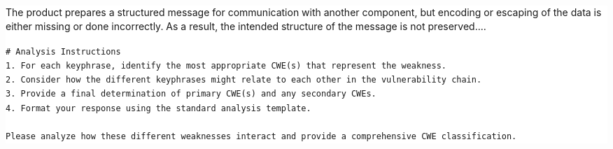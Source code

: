 The product prepares a structured message for communication with another component, but encoding or escaping of the data is either missing or done incorrectly. As a result, the intended structure of the message is not preserved....


    # Analysis Instructions
    1. For each keyphrase, identify the most appropriate CWE(s) that represent the weakness.
    2. Consider how the different keyphrases might relate to each other in the vulnerability chain.
    3. Provide a final determination of primary CWE(s) and any secondary CWEs.
    4. Format your response using the standard analysis template.

    Please analyze how these different weaknesses interact and provide a comprehensive CWE classification.
    